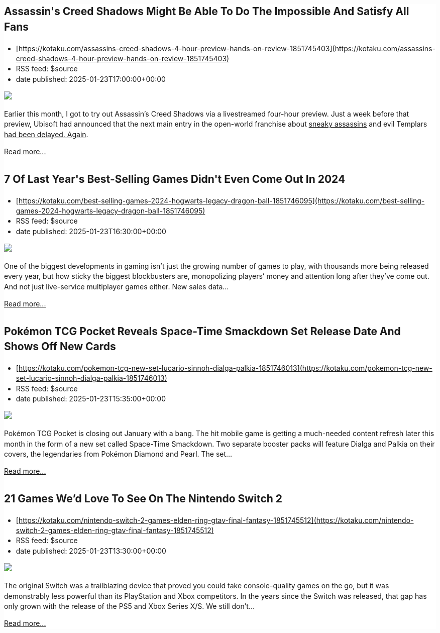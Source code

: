 ## Assassin's Creed Shadows Might Be Able To Do The Impossible And Satisfy All Fans
 - [https://kotaku.com/assassins-creed-shadows-4-hour-preview-hands-on-review-1851745403](https://kotaku.com/assassins-creed-shadows-4-hour-preview-hands-on-review-1851745403)
 - RSS feed: $source
 - date published: 2025-01-23T17:00:00+00:00

<img class="type:primaryImage" src="https://i.kinja-img.com/image/upload/c_fit,q_80,w_636/c64e33a9ac114b18638a5628054899cc.jpg"/><p>Earlier this month, I got to try out Assassin’s Creed Shadows via a livestreamed four-hour preview. Just a week before that preview, Ubisoft had announced that the next main entry in the open-world franchise about <a class="sc-1out364-0 dPMosf sc-145m8ut-0 lcFFec js_link" href="https://kotaku.com/running-around-during-loading-screens-is-an-important-p-1844170039">sneaky assassins</a> and evil Templars <a class="sc-1out364-0 dPMosf sc-145m8ut-0 lcFFec js_link" href="https://kotaku.com/ubisoft-assassins-creed-shadows-delay-march-february-1851736266">had been delayed. Again</a>.</p><p><a href="https://kotaku.com/assassins-creed-shadows-4-hour-preview-hands-on-review-1851745403">Read more...</a></p>

## 7 Of Last Year's Best-Selling Games Didn't Even Come Out In 2024
 - [https://kotaku.com/best-selling-games-2024-hogwarts-legacy-dragon-ball-1851746095](https://kotaku.com/best-selling-games-2024-hogwarts-legacy-dragon-ball-1851746095)
 - RSS feed: $source
 - date published: 2025-01-23T16:30:00+00:00

<img class="type:primaryImage" src="https://i.kinja-img.com/image/upload/c_fit,q_80,w_636/4deb7cca6873fd42f5bac83d5fb15959.jpg"/><p>One of the biggest developments in gaming isn’t just the growing number of games to play, with thousands more being released every year, but how sticky the biggest blockbusters are, monopolizing players’ money and attention long after they’ve come out. And not just live-service multiplayer games either. New sales data…</p><p><a href="https://kotaku.com/best-selling-games-2024-hogwarts-legacy-dragon-ball-1851746095">Read more...</a></p>

## Pokémon TCG Pocket Reveals Space-Time Smackdown Set Release Date And Shows Off New Cards
 - [https://kotaku.com/pokemon-tcg-new-set-lucario-sinnoh-dialga-palkia-1851746013](https://kotaku.com/pokemon-tcg-new-set-lucario-sinnoh-dialga-palkia-1851746013)
 - RSS feed: $source
 - date published: 2025-01-23T15:35:00+00:00

<img class="type:primaryImage" src="https://i.kinja-img.com/image/upload/c_fit,q_80,w_636/a034bd3f4bdd1726a937481f0f35c601.png"/><p>Pokémon TCG Pocket is closing out January with a bang. The hit mobile game is getting a much-needed content refresh later this month in the form of a new set called Space-Time Smackdown. Two separate booster packs will feature Dialga and Palkia on their covers, the legendaries from Pokémon Diamond and Pearl. The set…</p><p><a href="https://kotaku.com/pokemon-tcg-new-set-lucario-sinnoh-dialga-palkia-1851746013">Read more...</a></p>

## 21 Games We’d Love To See On The Nintendo Switch 2
 - [https://kotaku.com/nintendo-switch-2-games-elden-ring-gtav-final-fantasy-1851745512](https://kotaku.com/nintendo-switch-2-games-elden-ring-gtav-final-fantasy-1851745512)
 - RSS feed: $source
 - date published: 2025-01-23T13:30:00+00:00

<img class="type:primaryImage" src="https://i.kinja-img.com/image/upload/c_fit,q_80,w_636/b0e671bb3cd9f65e797f21411cca6490.jpg"/><p>The original Switch was a trailblazing device that proved you could take console-quality games on the go, but it was demonstrably less powerful than its PlayStation and Xbox competitors. In the years since the Switch was released, that gap has only grown with the release of the PS5 and Xbox Series X/S. We still don’t…</p><p><a href="https://kotaku.com/nintendo-switch-2-games-elden-ring-gtav-final-fantasy-1851745512">Read more...</a></p>

